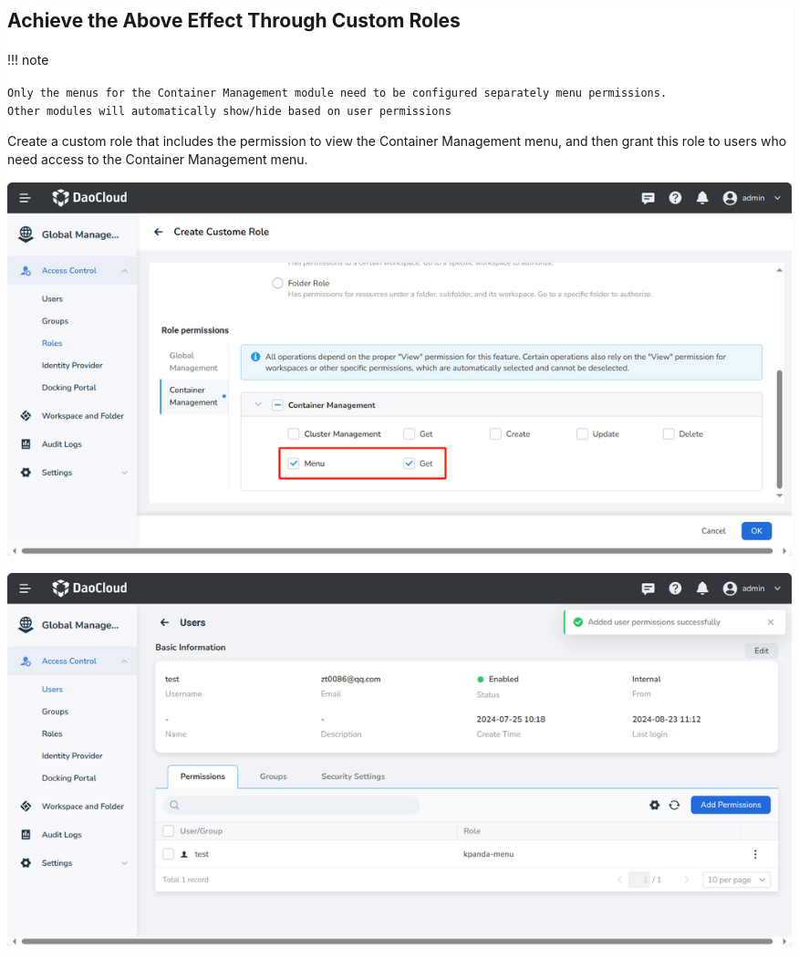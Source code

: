 ## Achieve the Above Effect Through Custom Roles

!!! note

    Only the menus for the Container Management module need to be configured separately menu permissions.
    Other modules will automatically show/hide based on user permissions

Create a custom role that includes the permission to view the Container Management menu, and then grant
this role to users who need access to the Container Management menu.

![Authorize](../../images/menu2.png)

![view permission](../../images/menu3.png)

